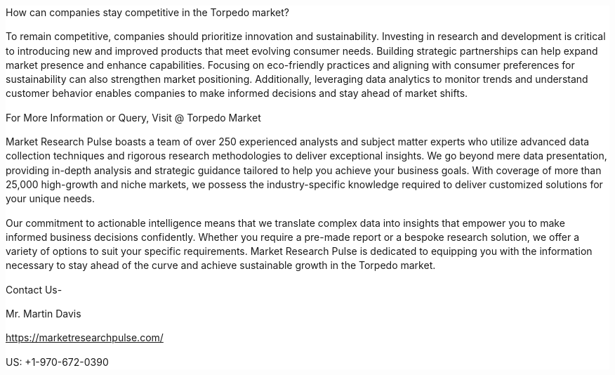 How can companies stay competitive in the Torpedo market?

To remain competitive, companies should prioritize innovation and sustainability. Investing in research and development is critical to introducing new and improved products that meet evolving consumer needs. Building strategic partnerships can help expand market presence and enhance capabilities. Focusing on eco-friendly practices and aligning with consumer preferences for sustainability can also strengthen market positioning. Additionally, leveraging data analytics to monitor trends and understand customer behavior enables companies to make informed decisions and stay ahead of market shifts.

For More Information or Query, Visit @ Torpedo Market

Market Research Pulse boasts a team of over 250 experienced analysts and subject matter experts who utilize advanced data collection techniques and rigorous research methodologies to deliver exceptional insights. We go beyond mere data presentation, providing in-depth analysis and strategic guidance tailored to help you achieve your business goals. With coverage of more than 25,000 high-growth and niche markets, we possess the industry-specific knowledge required to deliver customized solutions for your unique needs.

Our commitment to actionable intelligence means that we translate complex data into insights that empower you to make informed business decisions confidently. Whether you require a pre-made report or a bespoke research solution, we offer a variety of options to suit your specific requirements. Market Research Pulse is dedicated to equipping you with the information necessary to stay ahead of the curve and achieve sustainable growth in the Torpedo market.

Contact Us-

Mr. Martin Davis

https://marketresearchpulse.com/

US: +1-970-672-0390
